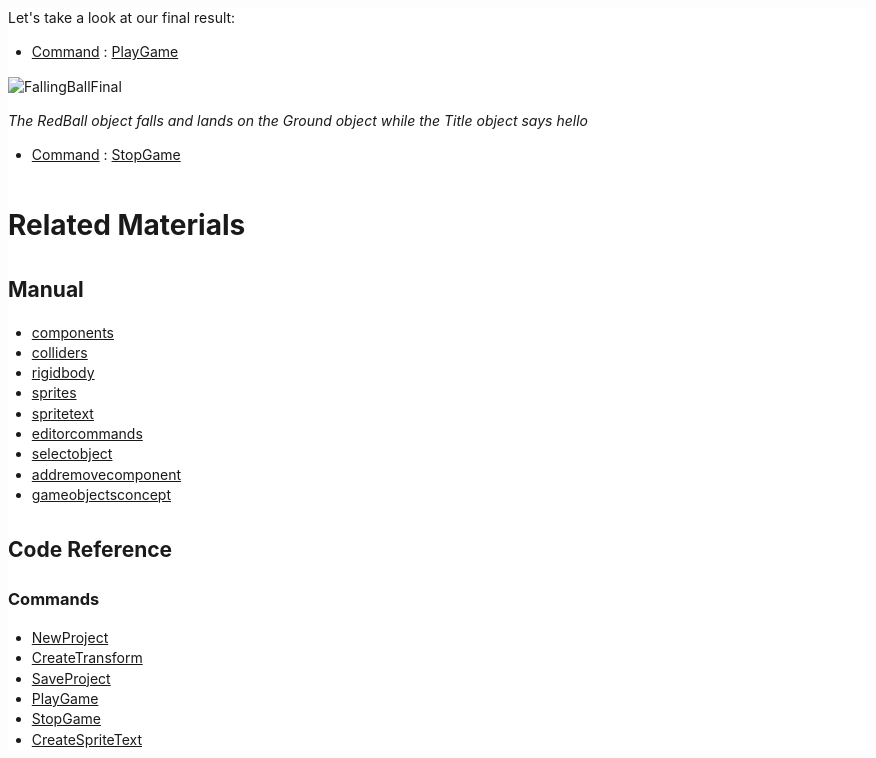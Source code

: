Let's take a look at our final result:

- [ Command](https://github.com/ZilchEngine/ZilchDocs/blob/master/zilch_editor_documentation/zeromanual/editor/editorcommands/commands.markdown) : [ PlayGame](https://github.com/ZilchEngine/ZilchDocs/blob/master/code_reference/command_reference.markdown#playgame)



![FallingBallFinal](https://raw.githubusercontent.com/ZilchEngine/ZilchFiles/master/doc_files/46291.gif)


*The RedBall object falls and lands on the Ground object while the Title object says hello*


- [ Command](https://github.com/ZilchEngine/ZilchDocs/blob/master/zilch_editor_documentation/zeromanual/editor/editorcommands/commands.markdown) : [ StopGame](https://github.com/ZilchEngine/ZilchDocs/blob/master/code_reference/command_reference.markdown#stopgame)

 #  Related Materials
 ##  Manual
- [components](https://github.com/ZilchEngine/ZilchDocs/blob/master/zilch_editor_documentation/zeromanual/architecture/components/components.markdown)
- [colliders](https://github.com/ZilchEngine/ZilchDocs/blob/master/zilch_editor_documentation/zeromanual/physics/colliders.markdown)
- [rigidbody](https://github.com/ZilchEngine/ZilchDocs/blob/master/zilch_editor_documentation/zeromanual/physics/rigidbody.markdown)
- [sprites](https://github.com/ZilchEngine/ZilchDocs/blob/master/zilch_editor_documentation/zeromanual/graphics/sprites.markdown)
- [spritetext](https://github.com/ZilchEngine/ZilchDocs/blob/master/zilch_editor_documentation/zeromanual/graphics/sprites/spritetext.markdown)
- [editorcommands](https://github.com/ZilchEngine/ZilchDocs/blob/master/zilch_editor_documentation/zeromanual/editor/editorcommands.markdown)
- [selectobject](https://github.com/ZilchEngine/ZilchDocs/blob/master/zilch_editor_documentation/zeromanual/editor/editorcommands/selectobject.markdown)
- [addremovecomponent](https://github.com/ZilchEngine/ZilchDocs/blob/master/zilch_editor_documentation/zeromanual/editor/addremovecomponent.markdown)
- [gameobjectsconcept](https://github.com/ZilchEngine/ZilchDocs/blob/master/zilch_editor_documentation/zeromanual/architecture/cogs/gameobjectsconcept.markdown)

 ##  Code Reference
 ###  Commands
- [ NewProject](https://github.com/ZilchEngine/ZilchDocs/blob/master/code_reference/command_reference.markdown#newproject)
- [ CreateTransform](https://github.com/ZilchEngine/ZilchDocs/blob/master/code_reference/command_reference.markdown#createtransform)
- [ SaveProject](https://github.com/ZilchEngine/ZilchDocs/blob/master/code_reference/command_reference.markdown#saveproject)
- [ PlayGame](https://github.com/ZilchEngine/ZilchDocs/blob/master/code_reference/command_reference.markdown#playgame)
- [ StopGame](https://github.com/ZilchEngine/ZilchDocs/blob/master/code_reference/command_reference.markdown#stopgame)
- [ CreateSpriteText](https://github.com/ZilchEngine/ZilchDocs/blob/master/code_reference/command_reference.markdown#createspritetext)

